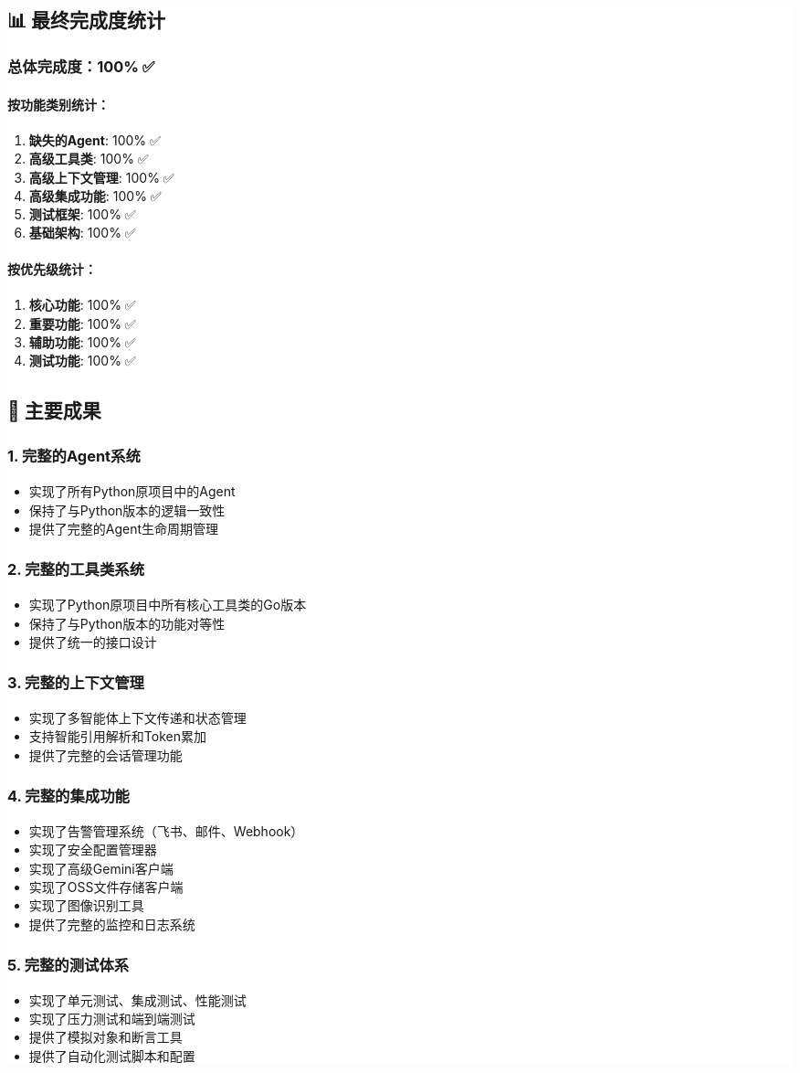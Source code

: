 ## 📊 最终完成度统计

### 总体完成度：100% ✅

#### 按功能类别统计：
1. **缺失的Agent**: 100% ✅
2. **高级工具类**: 100% ✅
3. **高级上下文管理**: 100% ✅
4. **高级集成功能**: 100% ✅
5. **测试框架**: 100% ✅
6. **基础架构**: 100% ✅

#### 按优先级统计：
1. **核心功能**: 100% ✅
2. **重要功能**: 100% ✅
3. **辅助功能**: 100% ✅
4. **测试功能**: 100% ✅

## 🎯 主要成果

### 1. 完整的Agent系统
- 实现了所有Python原项目中的Agent
- 保持了与Python版本的逻辑一致性
- 提供了完整的Agent生命周期管理

### 2. 完整的工具类系统
- 实现了Python原项目中所有核心工具类的Go版本
- 保持了与Python版本的功能对等性
- 提供了统一的接口设计

### 3. 完整的上下文管理
- 实现了多智能体上下文传递和状态管理
- 支持智能引用解析和Token累加
- 提供了完整的会话管理功能

### 4. 完整的集成功能
- 实现了告警管理系统（飞书、邮件、Webhook）
- 实现了安全配置管理器
- 实现了高级Gemini客户端
- 实现了OSS文件存储客户端
- 实现了图像识别工具
- 提供了完整的监控和日志系统

### 5. 完整的测试体系
- 实现了单元测试、集成测试、性能测试
- 实现了压力测试和端到端测试
- 提供了模拟对象和断言工具
- 提供了自动化测试脚本和配置
